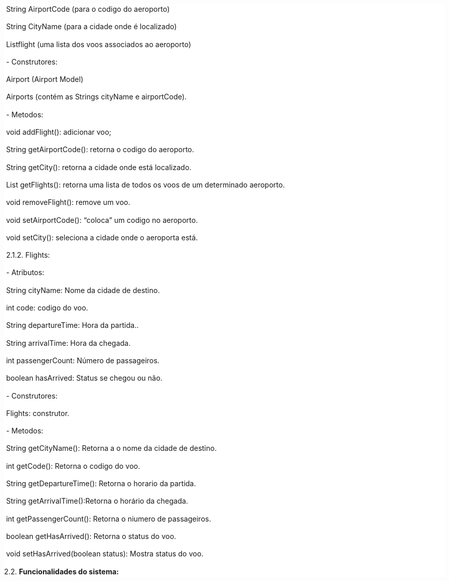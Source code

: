 ​				String AirportCode (para o codigo do aeroporto)

​				String CityName (para a cidade onde é localizado)

​				List<Flights>flight (uma lista dos voos associados ao aeroporto)

​		 	- Construtores: 

​				Airport (Airport Model) 

​				Airports (contém as Strings cityName e airportCode).

​			- Metodos: 

​				void addFlight(): adicionar voo;

​				String getAirportCode(): retorna o codigo do aeroporto.

​				String getCity(): retorna a cidade onde está localizado.

​				List <Flights> getFlights(): retorna uma lista de todos os voos de um determinado aeroporto.

​				void removeFlight(): remove um voo.

​				void setAirportCode(): “coloca” um codigo no aeroporto.

​				void setCity(): seleciona a cidade onde o aeroporta está.

​		2.1.2. Flights:

​			- Atributos:

​				String cityName: Nome da cidade de destino.

​				int code: codigo do voo.

​				String departureTime: Hora da partida..

​				String arrivalTime: Hora da chegada.

​				int passengerCount: Número de passageiros.

​				boolean hasArrived: Status se chegou ou não.

​			- Construtores:

​				Flights: construtor.

​			- Metodos:

​				 String getCityName(): Retorna a o nome da cidade de destino.

​				int getCode(): Retorna o codigo do voo.

​				String getDepartureTime(): Retorna o horario da partida.

​				String getArrivalTime():Retorna o horário da chegada.

​				int getPassengerCount(): Retorna o niumero de passageiros.

​				boolean getHasArrived(): Retorna o status do voo.

​				void setHasArrived(boolean status): Mostra status do voo.

2.2. **Funcionalidades do sistema:**
